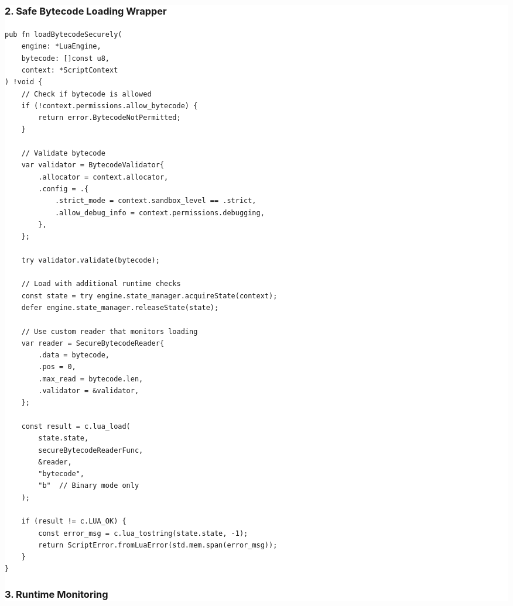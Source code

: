 ### 2. Safe Bytecode Loading Wrapper

```zig
pub fn loadBytecodeSecurely(
    engine: *LuaEngine,
    bytecode: []const u8,
    context: *ScriptContext
) !void {
    // Check if bytecode is allowed
    if (!context.permissions.allow_bytecode) {
        return error.BytecodeNotPermitted;
    }
    
    // Validate bytecode
    var validator = BytecodeValidator{
        .allocator = context.allocator,
        .config = .{
            .strict_mode = context.sandbox_level == .strict,
            .allow_debug_info = context.permissions.debugging,
        },
    };
    
    try validator.validate(bytecode);
    
    // Load with additional runtime checks
    const state = try engine.state_manager.acquireState(context);
    defer engine.state_manager.releaseState(state);
    
    // Use custom reader that monitors loading
    var reader = SecureBytecodeReader{
        .data = bytecode,
        .pos = 0,
        .max_read = bytecode.len,
        .validator = &validator,
    };
    
    const result = c.lua_load(
        state.state,
        secureBytecodeReaderFunc,
        &reader,
        "bytecode",
        "b"  // Binary mode only
    );
    
    if (result != c.LUA_OK) {
        const error_msg = c.lua_tostring(state.state, -1);
        return ScriptError.fromLuaError(std.mem.span(error_msg));
    }
}
```

### 3. Runtime Monitoring

